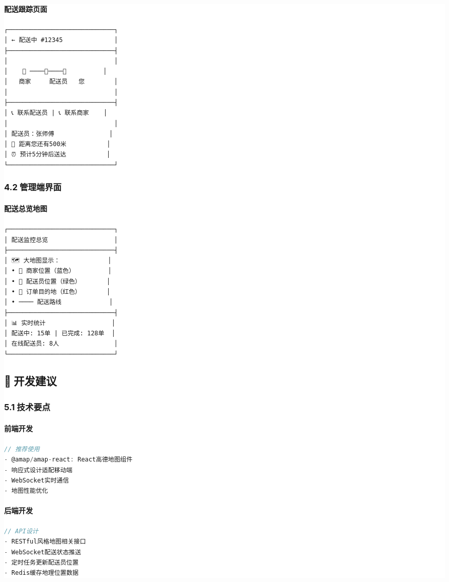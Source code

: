 #### 配送跟踪页面
```
┌─────────────────────────────┐
│ ← 配送中 #12345              │
├─────────────────────────────┤
│                             │
│    🏪 ────🚴────📍          │
│   商家     配送员   您        │
│                             │
├─────────────────────────────┤
│ 📞 联系配送员 | 📞 联系商家    │
│                             │
│ 配送员：张师傅               │
│ 📍 距离您还有500米           │
│ ⏰ 预计5分钟后送达           │
└─────────────────────────────┘
```

### 4.2 管理端界面

#### 配送总览地图
```
┌─────────────────────────────┐
│ 配送监控总览                  │
├─────────────────────────────┤
│ 🗺️ 大地图显示：             │
│ • 🏪 商家位置（蓝色）         │
│ • 🚴 配送员位置（绿色）       │
│ • 📍 订单目的地（红色）       │
│ • ──── 配送路线             │
├─────────────────────────────┤
│ 📊 实时统计                  │
│ 配送中: 15单 | 已完成: 128单  │
│ 在线配送员: 8人               │
└─────────────────────────────┘
```

## 🔧 开发建议

### 5.1 技术要点

#### 前端开发
```javascript
// 推荐使用
- @amap/amap-react: React高德地图组件
- 响应式设计适配移动端
- WebSocket实时通信
- 地图性能优化
```

#### 后端开发
```go
// API设计
- RESTful风格地图相关接口
- WebSocket配送状态推送
- 定时任务更新配送员位置
- Redis缓存地理位置数据
```
